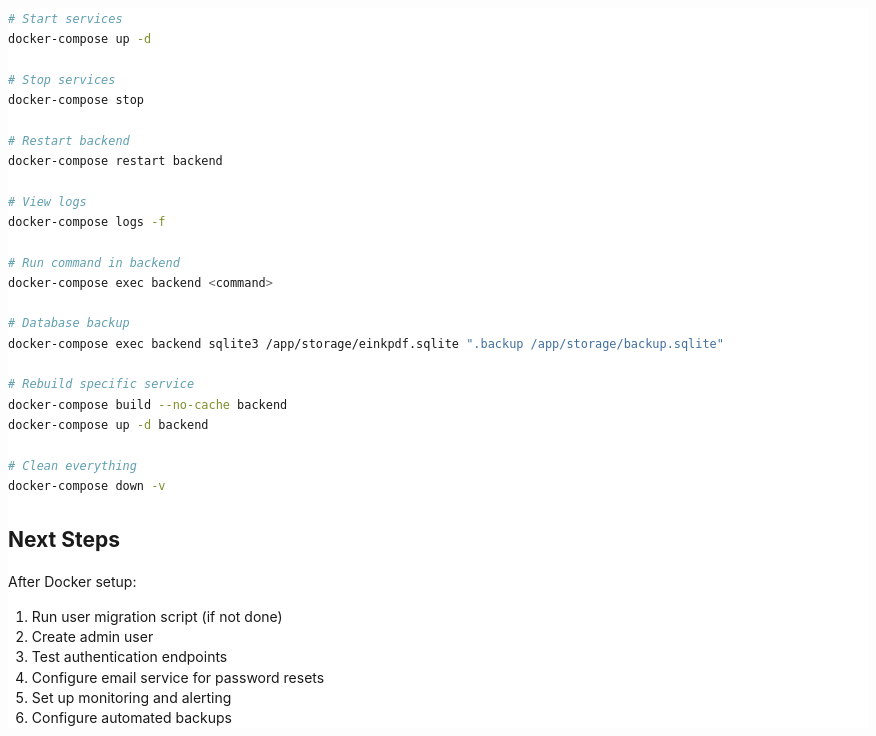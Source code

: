 ```bash
# Start services
docker-compose up -d

# Stop services
docker-compose stop

# Restart backend
docker-compose restart backend

# View logs
docker-compose logs -f

# Run command in backend
docker-compose exec backend <command>

# Database backup
docker-compose exec backend sqlite3 /app/storage/einkpdf.sqlite ".backup /app/storage/backup.sqlite"

# Rebuild specific service
docker-compose build --no-cache backend
docker-compose up -d backend

# Clean everything
docker-compose down -v
```

## Next Steps

After Docker setup:
1. Run user migration script (if not done)
2. Create admin user
3. Test authentication endpoints
4. Configure email service for password resets
5. Set up monitoring and alerting
6. Configure automated backups
